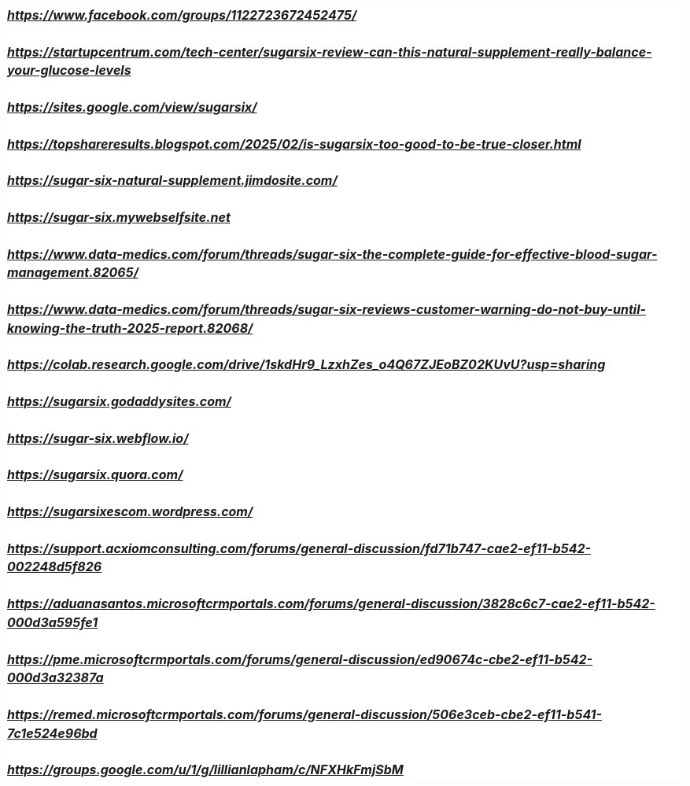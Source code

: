 <h3 lang="en-US"><em><span style="color: #333333;"><span style="font-size: medium;"><a href="https://www.facebook.com/groups/1122723672452475/">https://www.facebook.com/groups/1122723672452475/</a></span></span></em></h3>
<h3 lang="en-US"><em><span style="color: #333333;"><span style="font-size: medium;"><a href="https://startupcentrum.com/tech-center/sugarsix-review-can-this-natural-supplement-really-balance-your-glucose-levels">https://startupcentrum.com/tech-center/sugarsix-review-can-this-natural-supplement-really-balance-your-glucose-levels</a></span></span></em></h3>
<h3 lang="en-US"><em><span style="color: #333333;"><span style="font-size: medium;"><a href="https://sites.google.com/view/sugarsix/">https://sites.google.com/view/sugarsix/</a></span></span></em></h3>
<h3 lang="en-US"><em><span style="color: #333333;"><span style="font-size: medium;"><a href="https://topshareresults.blogspot.com/2025/02/is-sugarsix-too-good-to-be-true-closer.html">https://topshareresults.blogspot.com/2025/02/is-sugarsix-too-good-to-be-true-closer.html</a></span></span></em></h3>
<h3 lang="en-US"><em><span style="color: #333333;"><span style="font-size: medium;"><a href="https://sugar-six-natural-supplement.jimdosite.com/">https://sugar-six-natural-supplement.jimdosite.com/</a></span></span></em></h3>
<h3 lang="en-US"><em><span style="color: #333333;"><span style="font-size: medium;"><a href="https://sugar-six.mywebselfsite.net/">https://sugar-six.mywebselfsite.net</a></span></span></em></h3>
<h3 lang="en-US"><em><span style="color: #333333;"><span style="font-size: medium;"><a href="https://www.data-medics.com/forum/threads/sugar-six-the-complete-guide-for-effective-blood-sugar-management.82065/">https://www.data-medics.com/forum/threads/sugar-six-the-complete-guide-for-effective-blood-sugar-management.82065/</a></span></span></em></h3>
<h3 lang="en-US"><em><span style="color: #333333;"><span style="font-size: medium;"><a href="https://www.data-medics.com/forum/threads/sugar-six-reviews-customer-warning-do-not-buy-until-knowing-the-truth-2025-report.82068/">https://www.data-medics.com/forum/threads/sugar-six-reviews-customer-warning-do-not-buy-until-knowing-the-truth-2025-report.82068/</a></span></span></em></h3>
<h3 lang="en-US"><em><span style="color: #333333;"><span style="font-size: medium;"><a href="https://colab.research.google.com/drive/1skdHr9_LzxhZes_o4Q67ZJEoBZ02KUvU?usp=sharing">https://colab.research.google.com/drive/1skdHr9_LzxhZes_o4Q67ZJEoBZ02KUvU?usp=sharing</a></span></span></em></h3>
<h3 lang="en-US"><em><span style="color: #333333;"><span style="font-size: medium;"><a href="https://sugarsix.godaddysites.com/">https://sugarsix.godaddysites.com/</a></span></span></em></h3>
<h3 lang="en-US"><em><span style="color: #333333;"><span style="font-size: medium;"><a href="https://sugar-six.webflow.io/">https://sugar-six.webflow.io/</a></span></span></em></h3>
<h3 lang="en-US"><em><span style="color: #333333;"><span style="font-size: medium;"><a href="https://sugarsix.quora.com/">https://sugarsix.quora.com/</a></span></span></em></h3>
<h3 lang="en-US"><em><span style="color: #333333;"><span style="font-size: medium;"><a href="https://sugarsixescom.wordpress.com/">https://sugarsixescom.wordpress.com/</a></span></span></em></h3>
<h3 lang="en-US"><em><span style="color: #333333;"><span style="font-size: medium;"><a href="https://support.acxiomconsulting.com/forums/general-discussion/fd71b747-cae2-ef11-b542-002248d5f826">https://support.acxiomconsulting.com/forums/general-discussion/fd71b747-cae2-ef11-b542-002248d5f826</a></span></span></em></h3>
<h3 lang="en-US"><em><span style="color: #333333;"><span style="font-size: medium;"><a href="https://aduanasantos.microsoftcrmportals.com/forums/general-discussion/3828c6c7-cae2-ef11-b542-000d3a595fe1">https://aduanasantos.microsoftcrmportals.com/forums/general-discussion/3828c6c7-cae2-ef11-b542-000d3a595fe1</a></span></span></em></h3>
<h3 lang="en-US"><em><span style="color: #333333;"><span style="font-size: medium;"><a href="https://pme.microsoftcrmportals.com/forums/general-discussion/ed90674c-cbe2-ef11-b542-000d3a32387a">https://pme.microsoftcrmportals.com/forums/general-discussion/ed90674c-cbe2-ef11-b542-000d3a32387a</a></span></span></em></h3>
<h3 lang="en-US"><em><span style="color: #333333;"><span style="font-size: medium;"><a href="https://remed.microsoftcrmportals.com/forums/general-discussion/506e3ceb-cbe2-ef11-b541-7c1e524e96bd">https://remed.microsoftcrmportals.com/forums/general-discussion/506e3ceb-cbe2-ef11-b541-7c1e524e96bd</a></span></span></em></h3>
<h3 lang="en-US"><em><span style="color: #333333;"><span style="font-size: medium;"><a href="https://groups.google.com/u/1/g/lillianlapham/c/NFXHkFmjSbM">https://groups.google.com/u/1/g/lillianlapham/c/NFXHkFmjSbM</a></span></span></em></h3>
